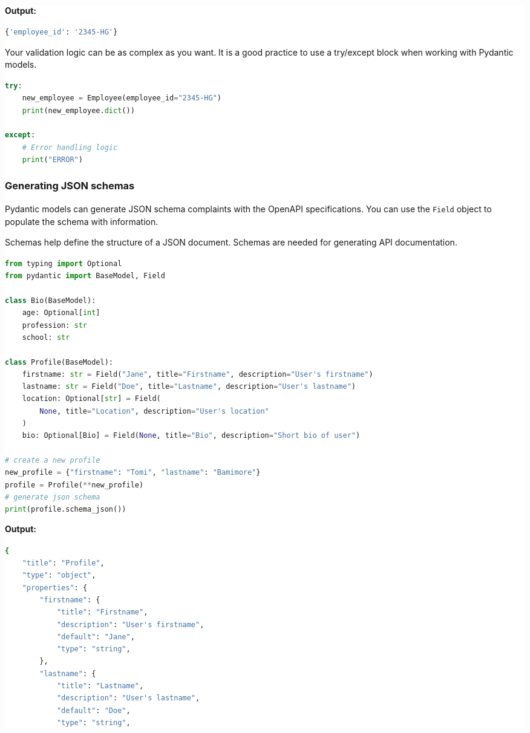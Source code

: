 **Output:**

```python
{'employee_id': '2345-HG'}
```

Your validation logic can be as complex as you want. It is a good practice to use a try/except block when working with Pydantic models.

```python
try:
    new_employee = Employee(employee_id="2345-HG")
    print(new_employee.dict())

except:
    # Error handling logic
    print("ERROR")
```

### Generating JSON schemas
Pydantic models can generate JSON schema complaints with the OpenAPI specifications. You can use the `Field` object to populate the schema with information.

Schemas help define the structure of a JSON document. Schemas are needed for generating API documentation.

```Python
from typing import Optional
from pydantic import BaseModel, Field

class Bio(BaseModel):
    age: Optional[int]
    profession: str
    school: str

class Profile(BaseModel):
    firstname: str = Field("Jane", title="Firstname", description="User's firstname")
    lastname: str = Field("Doe", title="Lastname", description="User's lastname")
    location: Optional[str] = Field(
        None, title="Location", description="User's location"
    )
    bio: Optional[Bio] = Field(None, title="Bio", description="Short bio of user")

# create a new profile
new_profile = {"firstname": "Tomi", "lastname": "Bamimore"}
profile = Profile(**new_profile)
# generate json schema
print(profile.schema_json())
```

**Output:**

```bash
{
    "title": "Profile",
    "type": "object",
    "properties": {
        "firstname": {
            "title": "Firstname",
            "description": "User's firstname",
            "default": "Jane",
            "type": "string",
        },
        "lastname": {
            "title": "Lastname",
            "description": "User's lastname",
            "default": "Doe",
            "type": "string",
```